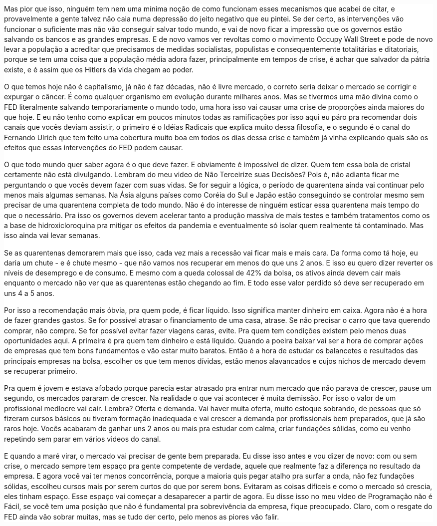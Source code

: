 <p>Mas pior que isso, ninguém tem nem uma mínima noção de como funcionam esses mecanismos que acabei de citar, e provavelmente a gente talvez não caia numa depressão do jeito negativo que eu pintei. Se der certo, as intervenções vão funcionar o suficiente mas não vão conseguir salvar todo mundo, e vai de novo ficar a impressão que os governos estão salvando os bancos e as grandes empresas. E de novo vamos ver revoltas como o movimento Occupy Wall Street e pode de novo levar a população a acreditar que precisamos de medidas socialistas, populistas e consequentemente totalitárias e ditatoriais, porque se tem uma coisa que a população média adora fazer, principalmente em tempos de crise, é achar que salvador da pátria existe, e é assim que os Hitlers da vida chegam ao poder.</p>
<p>O que temos hoje não é capitalismo, já não é faz décadas, não é livre mercado, o correto seria deixar o mercado se corrigir e expurgar o câncer. É como qualquer organismo em evolução durante milhares anos. Mas se tivermos uma mão divina como o FED literalmente salvando temporariamente o mundo todo, uma hora isso vai causar uma crise de proporções ainda maiores do que hoje. E eu não tenho como explicar em poucos minutos todas as ramificações por isso aqui eu páro pra recomendar dois canais que vocês deviam assistir, o primeiro é o Idéias Radicais que explica muito dessa filosofia, e o segundo é o canal do Fernando Ulrich que tem feito uma cobertura muito boa em todos os dias dessa crise e também já vinha explicando quais são os efeitos que essas intervenções do FED podem causar.</p>
<p>O que todo mundo quer saber agora é o que deve fazer. E obviamente é impossível de dizer. Quem tem essa bola de cristal certamente não está divulgando. Lembram do meu video de Não Terceirize suas Decisões? Pois é, não adianta ficar me perguntando o que vocês devem fazer com suas vidas. Se for seguir a lógica, o período de quarentena ainda vai continuar pelo menos mais algumas semanas. Na Ásia alguns países como Coréia do Sul e Japão estão conseguindo se controlar mesmo sem precisar de uma quarentena completa de todo mundo. Não é do interesse de ninguém esticar essa quarentena mais tempo do que o necessário. Pra isso os governos devem acelerar tanto a produção massiva de mais testes e também tratamentos como os a base de hidroxicloroquina pra mitigar os efeitos da pandemia e eventualmente só isolar quem realmente tá contaminado. Mas isso ainda vai levar semanas.</p>
<p>Se as quarentenas demorarem mais que isso, cada vez mais a recessão vai ficar mais e mais cara. Da forma como tá hoje, eu daria um chute - e é chute mesmo - que não vamos nos recuperar em menos do que uns 2 anos. E isso eu quero dizer reverter os níveis de desemprego e de consumo. E mesmo com a queda colossal de 42% da bolsa, os ativos ainda devem cair mais enquanto o mercado não ver que as quarentenas estão chegando ao fim. E todo esse valor perdido só deve ser recuperado em uns 4 a 5 anos.</p>
<p>Por isso a recomendação mais óbvia, pra quem pode, é ficar líquido. Isso significa manter dinheiro em caixa. Agora não é a hora de fazer grandes gastos. Se for possível atrasar o financiamento de uma casa, atrase. Se não precisar o carro que tava querendo comprar, não compre. Se for possível evitar fazer viagens caras, evite. Pra quem tem condições existem pelo menos duas oportunidades aqui. A primeira é pra quem tem dinheiro e está líquido. Quando a poeira baixar vai ser a hora de comprar ações de empresas que tem bons fundamentos e vão estar muito baratos. Então é a hora de estudar os balancetes e resultados das principais empresas na bolsa, escolher os que tem menos dívidas, estão menos alavancados e cujos nichos de mercado devem se recuperar primeiro.</p>
<p>Pra quem é jovem e estava afobado porque parecia estar atrasado pra entrar num mercado que não parava de crescer, pause um segundo, os mercados pararam de crescer. Na realidade o que vai acontecer é muita demissão. Por isso o valor de um profissional medíocre vai cair. Lembra? Oferta e demanda. Vai haver muita oferta, muito estoque sobrando, de pessoas que só fizeram cursos básicos ou tiveram formação inadequada e vai crescer a demanda por profissionais bem preparados, que já são raros hoje. Vocês acabaram de ganhar uns 2 anos ou mais pra estudar com calma, criar fundações sólidas, como eu venho repetindo sem parar em vários videos do canal.</p>
<p>E quando a maré virar, o mercado vai precisar de gente bem preparada. Eu disse isso antes e vou dizer de novo: com ou sem crise, o mercado sempre tem espaço pra gente competente de verdade, aquele que realmente faz a diferença no resultado da empresa. E agora você vai ter menos concorrência, porque a maioria quis pegar atalho pra surfar a onda, não fez fundações sólidas, escolheu cursos mais por serem curtos do que por serem bons. Evitaram as coisas difíceis e como o mercado só crescia, eles tinham espaço. Esse espaço vai começar a desaparecer a partir de agora. Eu disse isso no meu vídeo de Programação não é Fácil, se você tem uma posição que não é fundamental pra sobrevivência da empresa, fique preocupado. Claro, com o resgate do FED ainda vão sobrar muitas, mas se tudo der certo, pelo menos as piores vão falir.</p>